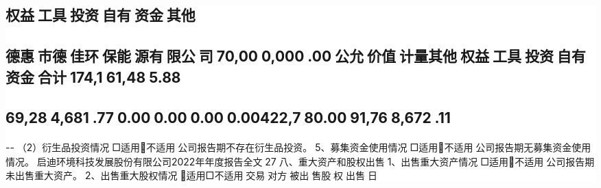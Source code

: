 权益
工具
投资
自有
资金
其他
-
德惠
市德
佳环
保能
源有
限公
司
70,00
0,000
.00
公允
价值
计量其他
权益
工具
投资
自有
资金
合计
174,1
61,48
5.88
--
69,28
4,681
.77
0.00
0.00
0.00
0.00422,7
80.00
91,76
8,672
.11
--
--
（2）衍生品投资情况
□适用不适用
公司报告期不存在衍生品投资。
5、募集资金使用情况
□适用不适用
公司报告期无募集资金使用情况。
启迪环境科技发展股份有限公司2022年年度报告全文
27
八、重大资产和股权出售
1、出售重大资产情况
□适用不适用
公司报告期未出售重大资产。
2、出售重大股权情况
适用□不适用
交易
对方
被出
售股
权
出售
日